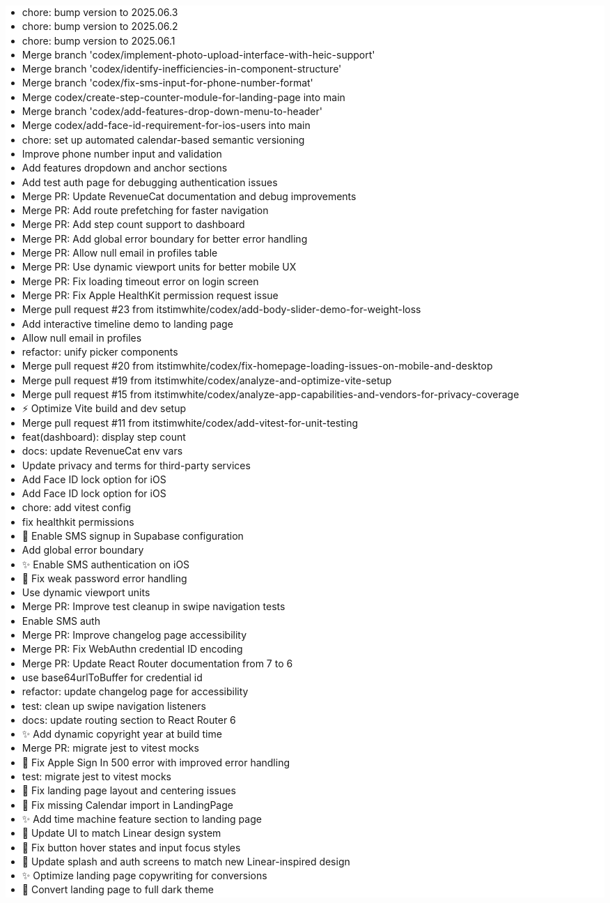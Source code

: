 - chore: bump version to 2025.06.3
- chore: bump version to 2025.06.2
- chore: bump version to 2025.06.1
- Merge branch 'codex/implement-photo-upload-interface-with-heic-support'
- Merge branch 'codex/identify-inefficiencies-in-component-structure'
- Merge branch 'codex/fix-sms-input-for-phone-number-format'
- Merge codex/create-step-counter-module-for-landing-page into main
- Merge branch 'codex/add-features-drop-down-menu-to-header'
- Merge codex/add-face-id-requirement-for-ios-users into main
- chore: set up automated calendar-based semantic versioning
- Improve phone number input and validation
- Add features dropdown and anchor sections
- Add test auth page for debugging authentication issues
- Merge PR: Update RevenueCat documentation and debug improvements
- Merge PR: Add route prefetching for faster navigation
- Merge PR: Add step count support to dashboard
- Merge PR: Add global error boundary for better error handling
- Merge PR: Allow null email in profiles table
- Merge PR: Use dynamic viewport units for better mobile UX
- Merge PR: Fix loading timeout error on login screen
- Merge PR: Fix Apple HealthKit permission request issue
- Merge pull request #23 from itstimwhite/codex/add-body-slider-demo-for-weight-loss
- Add interactive timeline demo to landing page
- Allow null email in profiles
- refactor: unify picker components
- Merge pull request #20 from itstimwhite/codex/fix-homepage-loading-issues-on-mobile-and-desktop
- Merge pull request #19 from itstimwhite/codex/analyze-and-optimize-vite-setup
- Merge pull request #15 from itstimwhite/codex/analyze-app-capabilities-and-vendors-for-privacy-coverage
- ⚡ Optimize Vite build and dev setup
- Merge pull request #11 from itstimwhite/codex/add-vitest-for-unit-testing
- feat(dashboard): display step count
- docs: update RevenueCat env vars
- Update privacy and terms for third-party services
- Add Face ID lock option for iOS
- Add Face ID lock option for iOS
- chore: add vitest config
- fix healthkit permissions
- 🔧 Enable SMS signup in Supabase configuration
- Add global error boundary
- ✨ Enable SMS authentication on iOS
- 🐛 Fix weak password error handling
- Use dynamic viewport units
- Merge PR: Improve test cleanup in swipe navigation tests
- Enable SMS auth
- Merge PR: Improve changelog page accessibility
- Merge PR: Fix WebAuthn credential ID encoding
- Merge PR: Update React Router documentation from 7 to 6
- use base64urlToBuffer for credential id
- refactor: update changelog page for accessibility
- test: clean up swipe navigation listeners
- docs: update routing section to React Router 6
- ✨ Add dynamic copyright year at build time
- Merge PR: migrate jest to vitest mocks
- 🐛 Fix Apple Sign In 500 error with improved error handling
- test: migrate jest to vitest mocks
- 🎨 Fix landing page layout and centering issues
- 🐛 Fix missing Calendar import in LandingPage
- ✨ Add time machine feature section to landing page
- 🎨 Update UI to match Linear design system
- 🎨 Fix button hover states and input focus styles
- 🎨 Update splash and auth screens to match new Linear-inspired design
- ✨ Optimize landing page copywriting for conversions
- 🎨 Convert landing page to full dark theme
